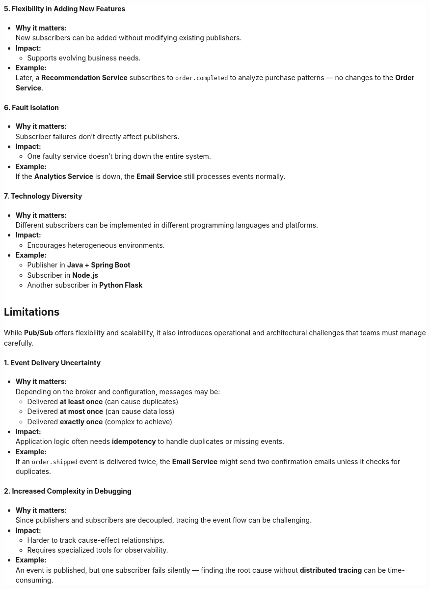#### **5. Flexibility in Adding New Features**

* **Why it matters:** \
  New subscribers can be added without modifying existing publishers.
* **Impact:**
  * Supports evolving business needs.
* **Example:**\
  Later, a **Recommendation Service** subscribes to `order.completed` to analyze purchase patterns — no changes to the **Order Service**.

#### **6. Fault Isolation**

* **Why it matters:** \
  Subscriber failures don’t directly affect publishers.
* **Impact:**
  * One faulty service doesn’t bring down the entire system.
* **Example:**\
  If the **Analytics Service** is down, the **Email Service** still processes events normally.

#### **7. Technology Diversity**

* **Why it matters:** \
  Different subscribers can be implemented in different programming languages and platforms.
* **Impact:**
  * Encourages heterogeneous environments.
* **Example:**
  * Publisher in **Java + Spring Boot**
  * Subscriber in **Node.js**
  * Another subscriber in **Python Flask**

## Limitations

While **Pub/Sub** offers flexibility and scalability, it also introduces operational and architectural challenges that teams must manage carefully.

#### **1. Event Delivery Uncertainty**

* **Why it matters:**\
  Depending on the broker and configuration, messages may be:
  * Delivered **at least once** (can cause duplicates)
  * Delivered **at most once** (can cause data loss)
  * Delivered **exactly once** (complex to achieve)
* **Impact:**\
  Application logic often needs **idempotency** to handle duplicates or missing events.
* **Example:**\
  If an `order.shipped` event is delivered twice, the **Email Service** might send two confirmation emails unless it checks for duplicates.

#### **2. Increased Complexity in Debugging**

* **Why it matters:**\
  Since publishers and subscribers are decoupled, tracing the event flow can be challenging.
* **Impact:**
  * Harder to track cause-effect relationships.
  * Requires specialized tools for observability.
* **Example:**\
  An event is published, but one subscriber fails silently — finding the root cause without **distributed tracing** can be time-consuming.
